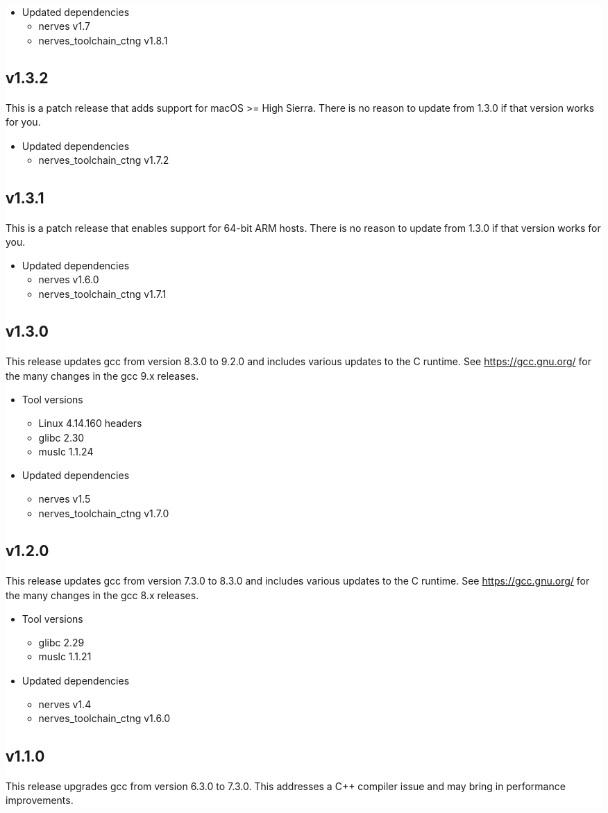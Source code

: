 * Updated dependencies
  * nerves v1.7
  * nerves_toolchain_ctng v1.8.1

## v1.3.2

This is a patch release that adds support for macOS >=  High Sierra. There is no
reason to update from 1.3.0 if that version works for you.

* Updated dependencies
  * nerves_toolchain_ctng v1.7.2

## v1.3.1

This is a patch release that enables support for 64-bit ARM hosts. There is no
reason to update from 1.3.0 if that version works for you.

* Updated dependencies
  * nerves v1.6.0
  * nerves_toolchain_ctng v1.7.1

## v1.3.0

This release updates gcc from version 8.3.0 to 9.2.0 and includes various
updates to the C runtime. See https://gcc.gnu.org/ for the many changes in the
gcc 9.x releases.

* Tool versions
  * Linux 4.14.160 headers
  * glibc 2.30
  * muslc 1.1.24

* Updated dependencies
  * nerves v1.5
  * nerves_toolchain_ctng v1.7.0

## v1.2.0

This release updates gcc from version 7.3.0 to 8.3.0 and includes various
updates to the C runtime. See https://gcc.gnu.org/ for the many changes in the
gcc 8.x releases.

* Tool versions
  * glibc 2.29
  * muslc 1.1.21

* Updated dependencies
  * nerves v1.4
  * nerves_toolchain_ctng v1.6.0

## v1.1.0

This release upgrades gcc from version 6.3.0 to 7.3.0. This addresses a C++
compiler issue and may bring in performance improvements.
